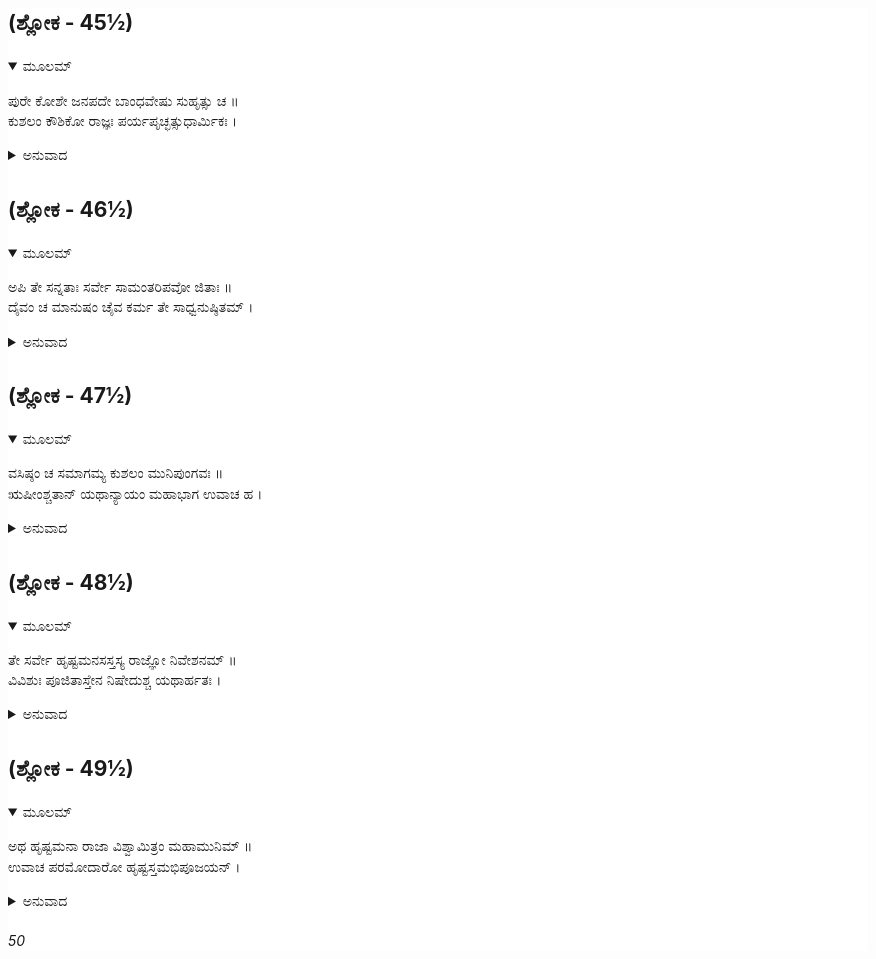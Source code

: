 ## (ಶ್ಲೋಕ - 45½)


<details open><summary>ಮೂಲಮ್</summary>

ಪುರೇ ಕೋಶೇ ಜನಪದೇ ಬಾಂಧವೇಷು ಸುಹೃತ್ಸು ಚ ॥  
ಕುಶಲಂ ಕೌಶಿಕೋ ರಾಜ್ಞಃ ಪರ್ಯಪೃಚ್ಛತ್ಸುಧಾರ್ಮಿಕಃ ।
</details>

<details><summary>ಅನುವಾದ</summary></details>

## (ಶ್ಲೋಕ - 46½)


<details open><summary>ಮೂಲಮ್</summary>

ಅಪಿ ತೇ ಸನ್ನತಾಃ ಸರ್ವೇ ಸಾಮಂತರಿಪವೋ ಜಿತಾಃ ॥  
ದೈವಂ ಚ ಮಾನುಷಂ ಚೈವ ಕರ್ಮ ತೇ ಸಾಧ್ವನುಷ್ಠಿತಮ್ ।
</details>

<details><summary>ಅನುವಾದ</summary></details>

## (ಶ್ಲೋಕ - 47½)


<details open><summary>ಮೂಲಮ್</summary>

ವಸಿಷ್ಠಂ ಚ ಸಮಾಗಮ್ಯ ಕುಶಲಂ ಮುನಿಪುಂಗವಃ ॥  
ಋಷೀಂಶ್ಚತಾನ್ ಯಥಾನ್ಯಾಯಂ ಮಹಾಭಾಗ ಉವಾಚ ಹ ।
</details>

<details><summary>ಅನುವಾದ</summary></details>

## (ಶ್ಲೋಕ - 48½)


<details open><summary>ಮೂಲಮ್</summary>

ತೇ ಸರ್ವೇ ಹೃಷ್ಟಮನಸಸ್ತಸ್ಯ ರಾಜ್ಞೋ ನಿವೇಶನಮ್ ॥  
ವಿವಿಶುಃ ಪೂಜಿತಾಸ್ತೇನ ನಿಷೇದುಶ್ಚ ಯಥಾರ್ಹತಃ ।
</details>

<details><summary>ಅನುವಾದ</summary></details>

## (ಶ್ಲೋಕ - 49½)


<details open><summary>ಮೂಲಮ್</summary>

ಅಥ ಹೃಷ್ಟಮನಾ ರಾಜಾ ವಿಶ್ವಾಮಿತ್ರಂ ಮಹಾಮುನಿಮ್ ॥  
ಉವಾಚ ಪರಮೋದಾರೋ ಹೃಷ್ಟಸ್ತಮಭಿಪೂಜಯನ್ ।
</details>

<details><summary>ಅನುವಾದ</summary></details>

###### 50
